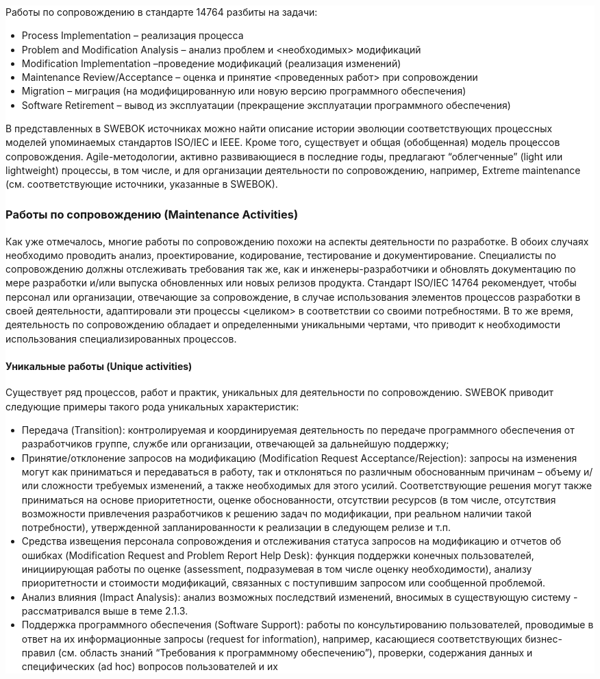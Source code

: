 Работы по сопровождению в стандарте 14764 разбиты на задачи:

- Process Implementation – реализация процесса
- Problem and Modification Analysis – анализ проблем и <необходимых>
модификаций
- Modification Implementation –проведение модификаций (реализация изменений)
- Maintenance Review/Acceptance – оценка и принятие <проведенных работ> при
сопровождении
- Migration – миграция (на модифицированную или новую версию программного
обеспечения)
- Software Retirement – вывод из эксплуатации (прекращение эксплуатации
программного обеспечения)

В представленных в SWEBOK источниках можно найти описание истории эволюции
соответствующих процессных моделей упоминаемых стандартов ISO/IEC и IEEE. Кроме
того, существует и общая (обобщенная) модель процессов сопровождения.
Agile-методологии, активно развивающиеся в последние годы, предлагают
“облегченные” (light или lightweight) процессы, в том числе, и для организации
деятельности по сопровождению, например, Extreme maintenance (см.
соответствующие источники, указанные в SWEBOK).

### Работы по сопровождению (Maintenance Activities)

Как уже отмечалось, многие работы по сопровождению похожи на аспекты
деятельности по разработке. В обоих случаях необходимо проводить анализ,
проектирование, кодирование, тестирование и документирование. Специалисты по
сопровождению должны отслеживать требования так же, как и инженеры-разработчики
и обновлять документацию по мере разработки и/или выпуска обновленных или новых
релизов продукта. Стандарт ISO/IEC 14764 рекомендует, чтобы персонал или
организации, отвечающие за сопровождение, в случае использования элементов
процессов разработки в своей деятельности, адаптировали эти процессы <целиком>
в соответствии со своими потребностями. В то же время, деятельность по
сопровождению обладает и определенными уникальными чертами, что приводит к
необходимости использования специализированных процессов.

#### Уникальные работы (Unique activities)

Существует ряд процессов, работ и практик, уникальных для деятельности по
сопровождению. SWEBOK приводит следующие примеры такого рода уникальных
характеристик:

- Передача (Transition): контролируемая и координируемая деятельность по
передаче программного обеспечения от разработчиков группе, службе или
организации, отвечающей за дальнейшую поддержку;
- Принятие/отклонение запросов на модификацию (Modification Request
Acceptance/Rejection): запросы на изменения могут как приниматься и
передаваться в работу, так и отклоняться по различным обоснованным причинам –
объему и/или сложности требуемых изменений, а также необходимых для этого
усилий. Cоответствующие решения могут также приниматься на основе
приоритетности, оценке обоснованности, отсутствии ресурсов (в том числе,
отсутствия возможности привлечения разработчиков к решению задач по
модификации, при реальном наличии такой потребности), утвержденной
запланированности к реализации в следующем релизе и т.п.
- Средства извещения персонала сопровождения и отслеживания статуса запросов на
модификацию и отчетов об ошибках (Modification Request and Problem Report Help
Desk): функция поддержки конечных пользователей, инициирующая работы по оценке
(assessment, подразумевая в том числе оценку необходимости), анализу
приоритетности и стоимости модификаций, связанных с поступившим запросом или
сообщенной проблемой.
- Анализ влияния (Impact Analysis): анализ возможных последствий изменений,
вносимых в существующую систему - рассматривался выше в теме 2.1.3.  
- Поддержка программного обеспечения (Software Support): работы по
консультированию пользователей, проводимые в ответ на их информационные запросы
(request for information), например, касающиеся соответствующих бизнес-правил
(см. область знаний “Требования к программному обеспечению”), проверки,
содержания данных и специфических (ad hoc) вопросов пользователей и их